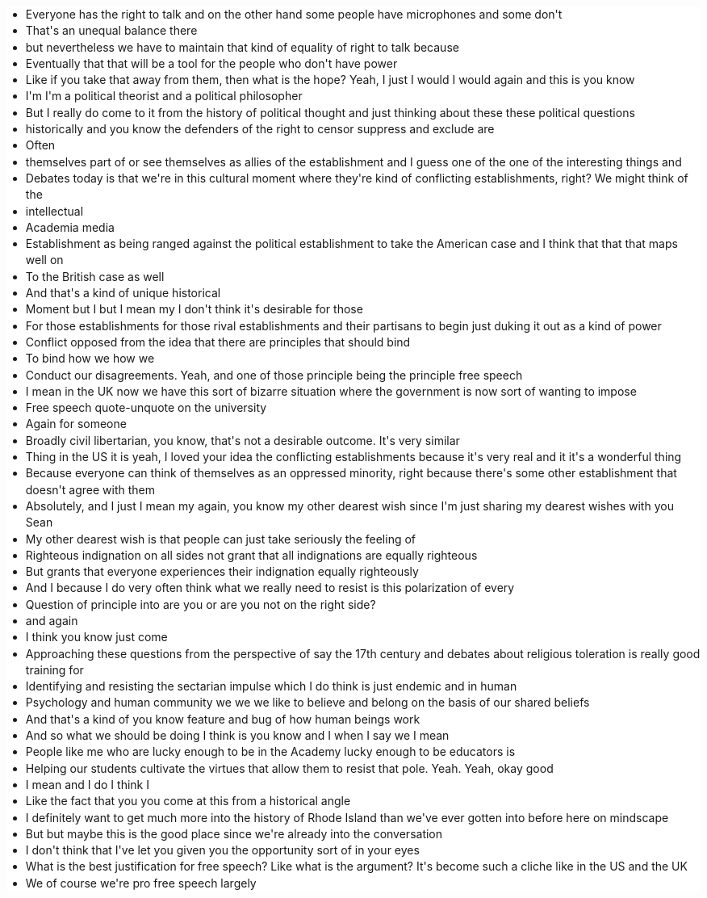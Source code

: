 *  Everyone has the right to talk and on the other hand some people have microphones and some don't
*  That's an unequal balance there
*  but nevertheless we have to maintain that kind of equality of right to talk because
*  Eventually that that will be a tool for the people who don't have power
*  Like if you take that away from them, then what is the hope? Yeah, I just I would I would again and this is you know
*  I'm I'm a political theorist and a political philosopher
*  But I really do come to it from the history of political thought and just thinking about these these political questions
*  historically and you know the defenders of the right to censor suppress and exclude are
*  Often
*  themselves part of or see themselves as allies of the establishment and I guess one of the one of the interesting things and
*  Debates today is that we're in this cultural moment where they're kind of conflicting establishments, right? We might think of the
*  intellectual
*  Academia media
*  Establishment as being ranged against the political establishment to take the American case and I think that that that maps well on
*  To the British case as well
*  And that's a kind of unique historical
*  Moment but I but I mean my I don't think it's desirable for those
*  For those establishments for those rival establishments and their partisans to begin just duking it out as a kind of power
*  Conflict opposed from the idea that there are principles that should bind
*  To bind how we how we
*  Conduct our disagreements. Yeah, and one of those principle being the principle free speech
*  I mean in the UK now we have this sort of bizarre situation where the government is now sort of wanting to impose
*  Free speech quote-unquote on the university
*  Again for someone
*  Broadly civil libertarian, you know, that's not a desirable outcome. It's very similar
*  Thing in the US it is yeah, I loved your idea the conflicting establishments because it's very real and it it's a wonderful thing
*  Because everyone can think of themselves as an oppressed minority, right because there's some other establishment that doesn't agree with them
*  Absolutely, and I just I mean my again, you know my other dearest wish since I'm just sharing my dearest wishes with you Sean
*  My other dearest wish is that people can just take seriously the feeling of
*  Righteous indignation on all sides not grant that all indignations are equally righteous
*  But grants that everyone experiences their indignation equally righteously
*  And I because I do very often think what we really need to resist is this polarization of every
*  Question of principle into are you or are you not on the right side?
*  and again
*  I think you know just come
*  Approaching these questions from the perspective of say the 17th century and debates about religious toleration is really good training for
*  Identifying and resisting the sectarian impulse which I do think is just endemic and in human
*  Psychology and human community we we we like to believe and belong on the basis of our shared beliefs
*  And that's a kind of you know feature and bug of how human beings work
*  And so what we should be doing I think is you know and I when I say we I mean
*  People like me who are lucky enough to be in the Academy lucky enough to be educators is
*  Helping our students cultivate the virtues that allow them to resist that pole. Yeah. Yeah, okay good
*  I mean and I do I think I
*  Like the fact that you you come at this from a historical angle
*  I definitely want to get much more into the history of Rhode Island than we've ever gotten into before here on mindscape
*  But but maybe this is the good place since we're already into the conversation
*  I don't think that I've let you given you the opportunity sort of in your eyes
*  What is the best justification for free speech? Like what is the argument? It's become such a cliche like in the US and the UK
*  We of course we're pro free speech largely